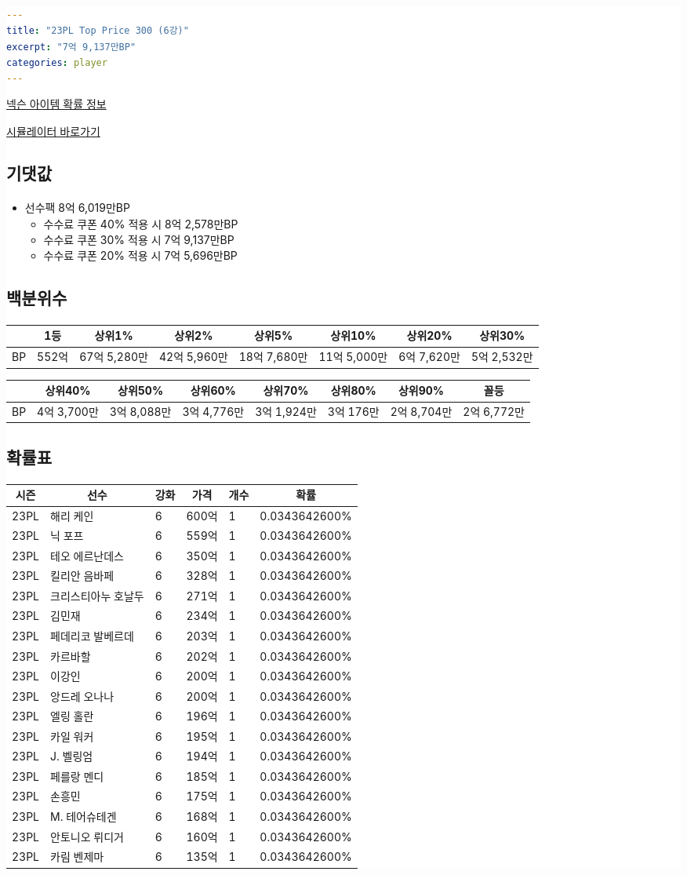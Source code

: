 ```yaml
---
title: "23PL Top Price 300 (6강)"
excerpt: "7억 9,137만BP"
categories: player
---
```

[넥슨 아이템 확률 정보](http://iteminfo.nexon.com/probability/fco?sn=7918)

[시뮬레이터 바로가기](/simulator/7918)
## 기댓값
- 선수팩 8억 6,019만BP
  - 수수료 쿠폰 40% 적용 시 8억 2,578만BP
  - 수수료 쿠폰 30% 적용 시 7억 9,137만BP
  - 수수료 쿠폰 20% 적용 시 7억 5,696만BP


## 백분위수

||1등|상위1%|상위2%|상위5%|상위10%|상위20%|상위30%|
|---|---|---|---|---|---|---|---|
|BP|552억|67억 5,280만|42억 5,960만|18억 7,680만|11억 5,000만|6억 7,620만|5억 2,532만|

||상위40%|상위50%|상위60%|상위70%|상위80%|상위90%|꼴등|
|---|---|---|---|---|---|---|---|
|BP|4억 3,700만|3억 8,088만|3억 4,776만|3억 1,924만|3억 176만|2억 8,704만|2억 6,772만|


## 확률표

|시즌|선수|강화|가격|개수|확률|
|---|---|---|---|---|---|
|23PL|해리 케인|6|600억|1|0.0343642600%|
|23PL|닉 포프|6|559억|1|0.0343642600%|
|23PL|테오 에르난데스|6|350억|1|0.0343642600%|
|23PL|킬리안 음바페|6|328억|1|0.0343642600%|
|23PL|크리스티아누 호날두|6|271억|1|0.0343642600%|
|23PL|김민재|6|234억|1|0.0343642600%|
|23PL|페데리코 발베르데|6|203억|1|0.0343642600%|
|23PL|카르바할|6|202억|1|0.0343642600%|
|23PL|이강인|6|200억|1|0.0343642600%|
|23PL|앙드레 오나나|6|200억|1|0.0343642600%|
|23PL|엘링 홀란|6|196억|1|0.0343642600%|
|23PL|카일 워커|6|195억|1|0.0343642600%|
|23PL|J. 벨링엄|6|194억|1|0.0343642600%|
|23PL|페를랑 멘디|6|185억|1|0.0343642600%|
|23PL|손흥민|6|175억|1|0.0343642600%|
|23PL|M. 테어슈테겐|6|168억|1|0.0343642600%|
|23PL|안토니오 뤼디거|6|160억|1|0.0343642600%|
|23PL|카림 벤제마|6|135억|1|0.0343642600%|
